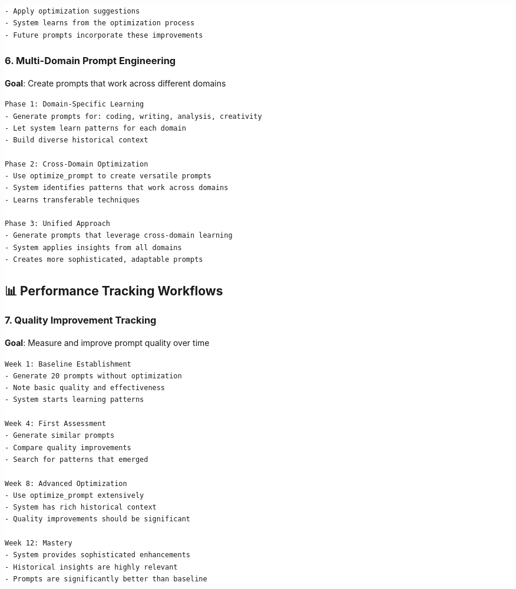 ```
- Apply optimization suggestions
- System learns from the optimization process
- Future prompts incorporate these improvements
```

### 6. Multi-Domain Prompt Engineering

**Goal**: Create prompts that work across different domains

```
Phase 1: Domain-Specific Learning
- Generate prompts for: coding, writing, analysis, creativity
- Let system learn patterns for each domain
- Build diverse historical context

Phase 2: Cross-Domain Optimization
- Use optimize_prompt to create versatile prompts
- System identifies patterns that work across domains
- Learns transferable techniques

Phase 3: Unified Approach
- Generate prompts that leverage cross-domain learning
- System applies insights from all domains
- Creates more sophisticated, adaptable prompts
```

## 📊 Performance Tracking Workflows

### 7. Quality Improvement Tracking

**Goal**: Measure and improve prompt quality over time

```
Week 1: Baseline Establishment
- Generate 20 prompts without optimization
- Note basic quality and effectiveness
- System starts learning patterns

Week 4: First Assessment
- Generate similar prompts
- Compare quality improvements
- Search for patterns that emerged

Week 8: Advanced Optimization
- Use optimize_prompt extensively
- System has rich historical context
- Quality improvements should be significant

Week 12: Mastery
- System provides sophisticated enhancements
- Historical insights are highly relevant
- Prompts are significantly better than baseline
```
